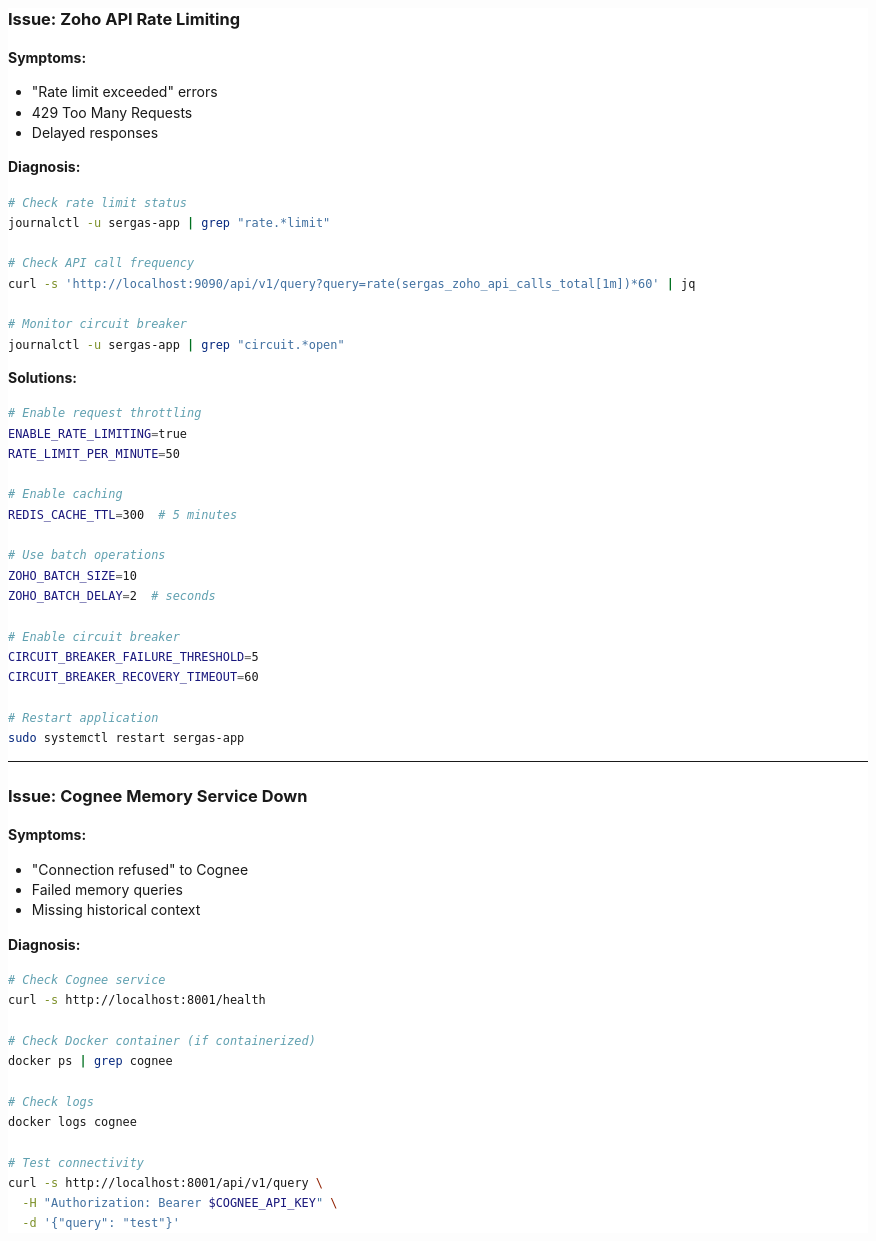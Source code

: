 
### Issue: Zoho API Rate Limiting

**Symptoms:**
- "Rate limit exceeded" errors
- 429 Too Many Requests
- Delayed responses

**Diagnosis:**

```bash
# Check rate limit status
journalctl -u sergas-app | grep "rate.*limit"

# Check API call frequency
curl -s 'http://localhost:9090/api/v1/query?query=rate(sergas_zoho_api_calls_total[1m])*60' | jq

# Monitor circuit breaker
journalctl -u sergas-app | grep "circuit.*open"
```

**Solutions:**

```bash
# Enable request throttling
ENABLE_RATE_LIMITING=true
RATE_LIMIT_PER_MINUTE=50

# Enable caching
REDIS_CACHE_TTL=300  # 5 minutes

# Use batch operations
ZOHO_BATCH_SIZE=10
ZOHO_BATCH_DELAY=2  # seconds

# Enable circuit breaker
CIRCUIT_BREAKER_FAILURE_THRESHOLD=5
CIRCUIT_BREAKER_RECOVERY_TIMEOUT=60

# Restart application
sudo systemctl restart sergas-app
```

---

### Issue: Cognee Memory Service Down

**Symptoms:**
- "Connection refused" to Cognee
- Failed memory queries
- Missing historical context

**Diagnosis:**

```bash
# Check Cognee service
curl -s http://localhost:8001/health

# Check Docker container (if containerized)
docker ps | grep cognee

# Check logs
docker logs cognee

# Test connectivity
curl -s http://localhost:8001/api/v1/query \
  -H "Authorization: Bearer $COGNEE_API_KEY" \
  -d '{"query": "test"}'
```